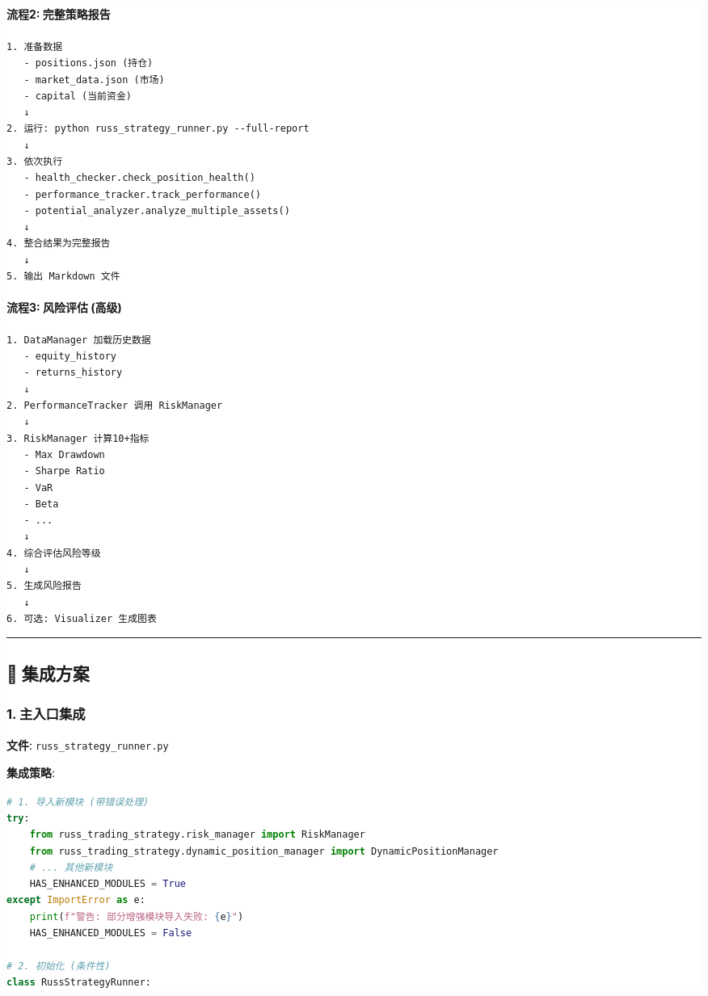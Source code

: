 #### 流程2: 完整策略报告

```
1. 准备数据
   - positions.json (持仓)
   - market_data.json (市场)
   - capital (当前资金)
   ↓
2. 运行: python russ_strategy_runner.py --full-report
   ↓
3. 依次执行
   - health_checker.check_position_health()
   - performance_tracker.track_performance()
   - potential_analyzer.analyze_multiple_assets()
   ↓
4. 整合结果为完整报告
   ↓
5. 输出 Markdown 文件
```

#### 流程3: 风险评估 (高级)

```
1. DataManager 加载历史数据
   - equity_history
   - returns_history
   ↓
2. PerformanceTracker 调用 RiskManager
   ↓
3. RiskManager 计算10+指标
   - Max Drawdown
   - Sharpe Ratio
   - VaR
   - Beta
   - ...
   ↓
4. 综合评估风险等级
   ↓
5. 生成风险报告
   ↓
6. 可选: Visualizer 生成图表
```

---

## 🔗 集成方案

### 1. 主入口集成

**文件**: `russ_strategy_runner.py`

**集成策略**:
```python
# 1. 导入新模块 (带错误处理)
try:
    from russ_trading_strategy.risk_manager import RiskManager
    from russ_trading_strategy.dynamic_position_manager import DynamicPositionManager
    # ... 其他新模块
    HAS_ENHANCED_MODULES = True
except ImportError as e:
    print(f"警告: 部分增强模块导入失败: {e}")
    HAS_ENHANCED_MODULES = False

# 2. 初始化 (条件性)
class RussStrategyRunner:
```